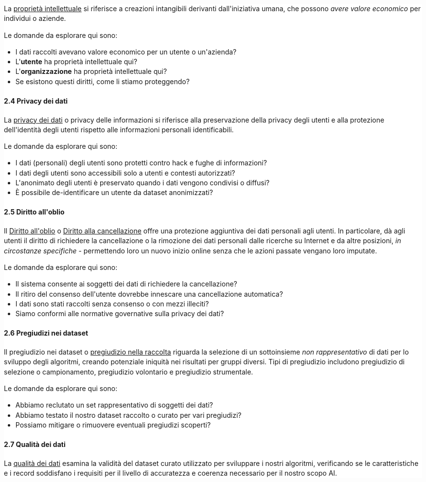 La [proprietà intellettuale](https://en.wikipedia.org/wiki/Intellectual_property) si riferisce a creazioni intangibili derivanti dall'iniziativa umana, che possono _avere valore economico_ per individui o aziende. 

Le domande da esplorare qui sono:
 * I dati raccolti avevano valore economico per un utente o un'azienda?
 * L'**utente** ha proprietà intellettuale qui?
 * L'**organizzazione** ha proprietà intellettuale qui?
 * Se esistono questi diritti, come li stiamo proteggendo?

#### 2.4 Privacy dei dati

La [privacy dei dati](https://www.northeastern.edu/graduate/blog/what-is-data-privacy/) o privacy delle informazioni si riferisce alla preservazione della privacy degli utenti e alla protezione dell'identità degli utenti rispetto alle informazioni personali identificabili. 

Le domande da esplorare qui sono:
 * I dati (personali) degli utenti sono protetti contro hack e fughe di informazioni?
 * I dati degli utenti sono accessibili solo a utenti e contesti autorizzati?
 * L'anonimato degli utenti è preservato quando i dati vengono condivisi o diffusi?
 * È possibile de-identificare un utente da dataset anonimizzati?

#### 2.5 Diritto all'oblio

Il [Diritto all'oblio](https://en.wikipedia.org/wiki/Right_to_be_forgotten) o [Diritto alla cancellazione](https://www.gdpreu.org/right-to-be-forgotten/) offre una protezione aggiuntiva dei dati personali agli utenti. In particolare, dà agli utenti il diritto di richiedere la cancellazione o la rimozione dei dati personali dalle ricerche su Internet e da altre posizioni, _in circostanze specifiche_ - permettendo loro un nuovo inizio online senza che le azioni passate vengano loro imputate.

Le domande da esplorare qui sono:
 * Il sistema consente ai soggetti dei dati di richiedere la cancellazione?
 * Il ritiro del consenso dell'utente dovrebbe innescare una cancellazione automatica?
 * I dati sono stati raccolti senza consenso o con mezzi illeciti?
 * Siamo conformi alle normative governative sulla privacy dei dati?

#### 2.6 Pregiudizi nei dataset

Il pregiudizio nei dataset o [pregiudizio nella raccolta](http://researcharticles.com/index.php/bias-in-data-collection-in-research/) riguarda la selezione di un sottoinsieme _non rappresentativo_ di dati per lo sviluppo degli algoritmi, creando potenziale iniquità nei risultati per gruppi diversi. Tipi di pregiudizio includono pregiudizio di selezione o campionamento, pregiudizio volontario e pregiudizio strumentale. 

Le domande da esplorare qui sono:
 * Abbiamo reclutato un set rappresentativo di soggetti dei dati?
 * Abbiamo testato il nostro dataset raccolto o curato per vari pregiudizi?
 * Possiamo mitigare o rimuovere eventuali pregiudizi scoperti?

#### 2.7 Qualità dei dati

La [qualità dei dati](https://lakefs.io/data-quality-testing/) esamina la validità del dataset curato utilizzato per sviluppare i nostri algoritmi, verificando se le caratteristiche e i record soddisfano i requisiti per il livello di accuratezza e coerenza necessario per il nostro scopo AI.
